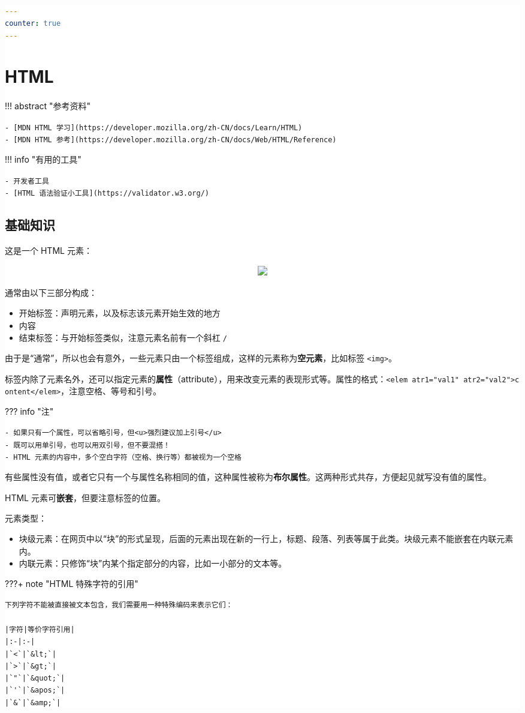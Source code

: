 ```yaml
---
counter: true
---
```


# HTML

!!! abstract "参考资料"

    - [MDN HTML 学习](https://developer.mozilla.org/zh-CN/docs/Learn/HTML)
    - [MDN HTML 参考](https://developer.mozilla.org/zh-CN/docs/Web/HTML/Reference)

!!! info "有用的工具"

    - 开发者工具
    - [HTML 语法验证小工具](https://validator.w3.org/)

## 基础知识

这是一个 HTML 元素：

<div style="text-align: center">
    <image src="images/html/1.png" width=50%>
</div>

通常由以下三部分构成：

- 开始标签：声明元素，以及标志该元素开始生效的地方
- 内容
- 结束标签：与开始标签类似，注意元素名前有一个斜杠 `/`

由于是“通常”，所以也会有意外，一些元素只由一个标签组成，这样的元素称为**空元素**，比如标签 `<img>`。

标签内除了元素名外，还可以指定元素的**属性**（attribute），用来改变元素的表现形式等。属性的格式：`<elem atr1="val1" atr2="val2">content</elem>`，注意空格、等号和引号。

??? info "注"

    - 如果只有一个属性，可以省略引号，但<u>强烈建议加上引号</u>
    - 既可以用单引号，也可以用双引号，但不要混搭！
    - HTML 元素的内容中，多个空白字符（空格、换行等）都被视为一个空格

有些属性没有值，或者它只有一个与属性名称相同的值，这种属性被称为**布尔属性**。这两种形式共存，方便起见就写没有值的属性。

HTML 元素可**嵌套**，但要注意标签的位置。

元素类型：

- 块级元素：在网页中以“块”的形式呈现，后面的元素出现在新的一行上，标题、段落、列表等属于此类。块级元素不能嵌套在内联元素内。
- 内联元素：只修饰“块”内某个指定部分的内容，比如一小部分的文本等。

???+ note "HTML 特殊字符的引用"

    下列字符不能被直接被文本包含，我们需要用一种特殊编码来表示它们：

    |字符|等价字符引用|
    |:-|:-|
    |`<`|`&lt;`|
    |`>`|`&gt;`|
    |`"`|`&quot;`|
    |`'`|`&apos;`|
    |`&`|`&amp;`|
